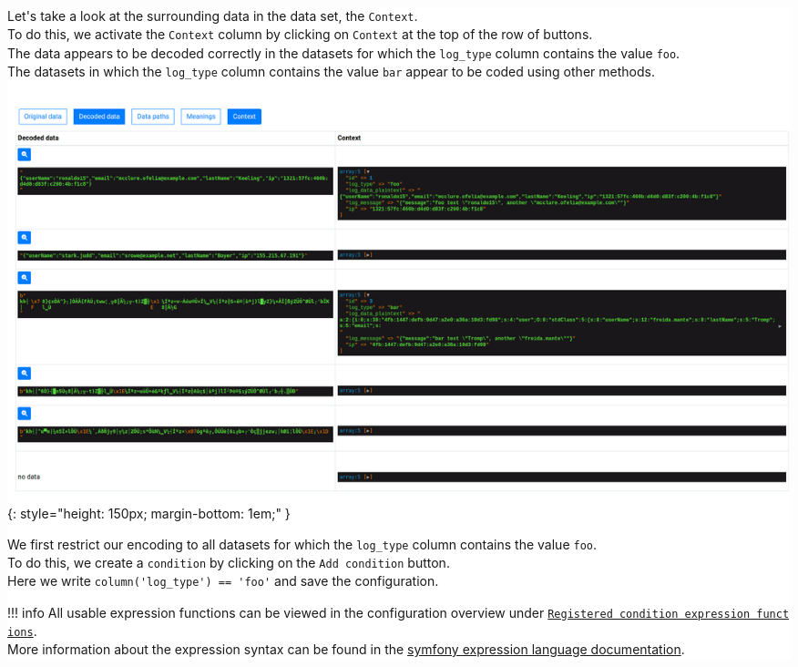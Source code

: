 Let's take a look at the surrounding data in the data set, the `Context`.  
To do this, we activate the `Context` column by clicking on `Context` at the top of the row of buttons.  
The data appears to be decoded correctly in the datasets for which the `log_type` column contains the value `foo`.  
The datasets in which the `log_type` column contains the value `bar` appear to be coded using other methods.  

![](img/usage/configuration/configuration-decode-conditional-7.png){: style="height: 150px; margin-bottom: 1em;" }

We first restrict our encoding to all datasets for which the `log_type` column contains the value `foo`.  
To do this, we create a `condition` by clicking on the `Add condition` button.  
Here we write `column('log_type') == 'foo'` and save the configuration.  

!!! info
    All usable expression functions can be viewed in the configuration overview under [`Registered condition expression functions`](#registered-condition-expression-functions).  
    More information about the expression syntax can be found in the [symfony expression language documentation](https://symfony.com/doc/6.4/reference/formats/expression_language.html).
